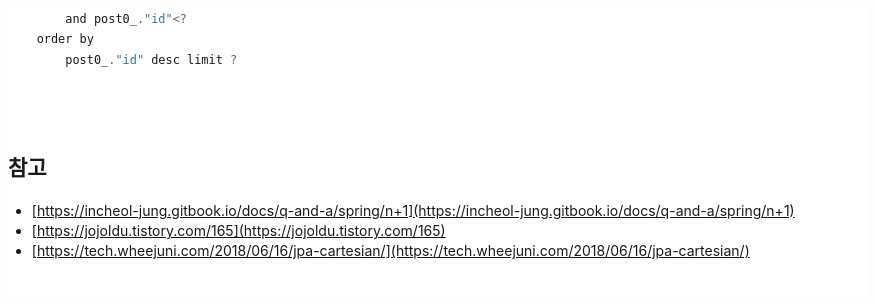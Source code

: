 ```java
        and post0_."id"<? 
    order by
        post0_."id" desc limit ?
```

<br />

<br />

## 참고

* [https://incheol-jung.gitbook.io/docs/q-and-a/spring/n+1](https://incheol-jung.gitbook.io/docs/q-and-a/spring/n+1)
* [https://jojoldu.tistory.com/165](https://jojoldu.tistory.com/165)
* [https://tech.wheejuni.com/2018/06/16/jpa-cartesian/](https://tech.wheejuni.com/2018/06/16/jpa-cartesian/)

<br />
